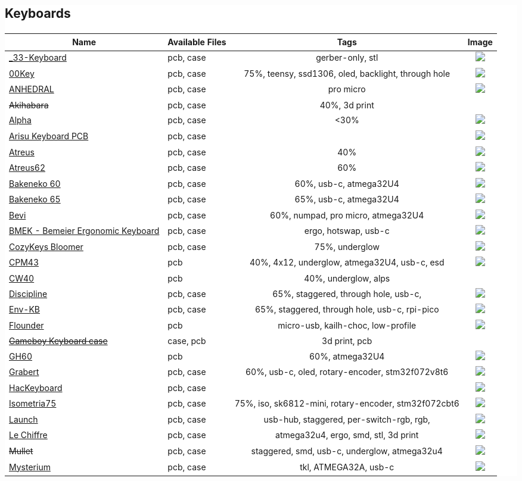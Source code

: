 
## Keyboards
| Name | Available Files | Tags | Image |
| --- | --- | :---: | :---: |
| [_33-Keyboard](https://github.com/tominabox1/_33-Keyboard) | pcb, case | gerber-only, stl | <img src="https://camo.githubusercontent.com/d722817b92b9dc25fba6a236ac0a128f76339854/68747470733a2f2f692e696d6775722e636f6d2f305775663861542e706e67" width="200px" /> |
| [00Key](https://github.com/jefjef/00Key) | pcb, case | 75%, teensy, ssd1306, oled, backlight, through hole | <img src="https://github.com/jefjef/00Key/blob/master/images/build/DSCF2616.JPG?raw=true" width="200px" /> |
| [ANHEDRAL](https://github.com/eswai/anhedral) | pcb, case | pro micro | <img src="https://github.com/eswai/anhedral/raw/master/anhedral1-1.jpeg" width="200px" /> |
| ~~Akihabara~~ | pcb, case | 40%, 3d print | |
| [Alpha](https://github.com/PyrooL/Alpha) | pcb, case | <30% | <img src="https://i.imgur.com/alNWnhZ.jpg" width="200px" /> |
| [Arisu Keyboard PCB](https://github.com/FateNozomi/arisu-pcb) | pcb, case |  | <img src="https://camo.githubusercontent.com/52126fe22185eb48a922b8f7a2a2726cb2f19226/68747470733a2f2f692e696d6775722e636f6d2f6b6e74353138452e6a7067" width="200px" /> |
| [Atreus](https://github.com/technomancy/atreus) | pcb, case | 40% | <img src="https://github.com/technomancy/atreus/raw/master/atreus.jpg" width="200px" /> |
| [Atreus62](https://github.com/profet23/atreus62) | pcb, case | 60% | <img src="https://raw.githubusercontent.com/profet23/atreus62/master/images/nantucket-atreus62.jpg" width="200px" /> |
| [Bakeneko 60](https://github.com/kkatano/bakeneko-60) | pcb, case | 60%, usb-c, atmega32U4 | <img src="https://i.imgur.com/GM0IH8R.jpg" width="200px" /> |
| [Bakeneko 65](https://github.com/kkatano/bakeneko-65) | pcb, case | 65%, usb-c, atmega32U4 | <img src="https://i.imgur.com/Va1caBv.jpg" width="200px" /> |
| [Bevi](https://github.com/sendyyeah/bevi) | pcb, case | 60%, numpad, pro micro, atmega32U4 | <img src="https://user-images.githubusercontent.com/3537856/115094858-48ef3f80-9f49-11eb-9e5f-1ed481c59b7c.jpg" width="200px" /> |
| [BMEK - Bemeier Ergonomic Keyboard](https://github.com/Bemeier/bmek) | pcb, case | ergo, hotswap, usb-c | <img src="https://camo.githubusercontent.com/35605dc5a4f1219613ac62d6c23c24716f7039cd/68747470733a2f2f692e696d6775722e636f6d2f5a4d323775506f2e6a7067" width="200px" /> |
| [CozyKeys Bloomer](https://github.com/cozykeys/bloomer) | pcb, case | 75%, underglow | <img src="https://camo.githubusercontent.com/d06fa0fd471810b747137c0828502567c2323fe3/687474703a2f2f6173736574732e636f7a796b6579732e78797a2f696d616765732f6b6579626f617264732f626c6f6f6d65722f626c6f6f6d65722d616e676c652d325f383030783830302e6a7067" width="200px" /> |
| [CPM43](https://github.com/Gtrx0/cpm43) | pcb | 40%, 4x12, underglow, atmega32U4, usb-c, esd | <img src="https://raw.githubusercontent.com/Gtrx0/cpm43/master/Renders/Render_Unpopulated_Front.png" width="200px" /> |
| [CW40](https://github.com/ktec-hq/CW40) | pcb | 40%, underglow, alps | |
| [Discipline](https://github.com/coseyfannitutti/discipline) | pcb, case | 65%, staggered, through hole, usb-c,  | <img src="https://github.com/coseyfannitutti/discipline/blob/master/doc/images/discipline.jpeg?raw=true" width="200px" /> |
| [Env-KB](https://github.com/Envious-Data/Env-KB) | pcb, case | 65%, staggered, through hole, usb-c, rpi-pico  | <img src="https://github.com/Envious-Data/Env-KB/blob/main/_pictures/PCB3.JPG?raw=true" width="200px" /> |
| [Flounder](https://hackaday.io/project/167912-flounder-keyboard) | pcb | micro-usb, kailh-choc, low-profile | <img src="https://cdn.hackaday.io/images/4931491573980185604.JPG" width="200px" /> |
| [~~Gameboy Keyboard case~~](https://web.archive.org/web/20200521235621/https://www.thingiverse.com/thing:3007828) | case, pcb | 3d print, pcb | |
| [GH60](https://github.com/komar007/gh60) | pcb | 60%, atmega32U4 | <img src="https://camo.githubusercontent.com/fdc087b8362f264e37c17212c78026bfaaa285be/687474703a2f2f626c6f672e6b6f6d61722e62652f77702d636f6e74656e742f75706c6f6164732f323031332f30322f747474312d363430783235372e6a7067" width="200px" /> |
| [Grabert](https://github.com/KoBussLLC/grabert-hardware) | pcb, case | 60%, usb-c, oled, rotary-encoder, stm32f072v8t6 | <img src="https://raw.githubusercontent.com/KoBussLLC/grabert-hardware/e04fabde3759e065457ee6ca55711569b234af34/doc/grabert_white_canvas_angled.jpg" width="200px" /> |
| [HacKeyboard](https://github.com/masaleiro/HacKeyboard) | pcb, case |  | <img src="https://i0.wp.com/lh3.googleusercontent.com/-_3srWrw52N0/VkKU25cRm-I/AAAAAAAAME8/l_oKwqZEeyk/w2048-o/Hackeyboard%252520photoshoot%25252041.JPG?w=200" width="200px" /> |
| [Isometria75](https://github.com/ebastler/isometria-75) | pcb, case | 75%, iso, sk6812-mini, rotary-encoder, stm32f072cbt6 | <img src="https://camo.githubusercontent.com/ba20d0e50fa859956382800780cadcf3bd9a7d2b2f69852b7a40aff89d78442f/68747470733a2f2f6d7077722e78797a2f70726f6a656374732f69736f6d657472696137352f66756c6c2f70726f746f5f76315f342e4a5047" width="200px" /> |
| [Launch](https://github.com/system76/launch) | pcb, case | usb-hub, staggered, per-switch-rgb, rgb,  | <img src="https://media.githubusercontent.com/media/system76/launch/master/chassis/launch-chassis.png" width="200px" /> |
| [Le Chiffre](https://github.com/tominabox1/Le-Chiffre-Keyboard) | pcb, case | atmega32u4, ergo, smd, stl, 3d print | <img src="https://camo.githubusercontent.com/f5bc3eaabb92bb103ba741b7530000153e5bf182/68747470733a2f2f692e696d6775722e636f6d2f515834744e6f6d2e706e67" width="200px" /> |
| ~~Mullet~~ | pcb, case | staggered, smd, usb-c, underglow, atmega32u4 | <img src="https://camo.githubusercontent.com/2dac93377903e99500664ec9f6908cd68746fd63/68747470733a2f2f692e696d6775722e636f6d2f45424f4d6268482e6a7067" width="200px" /> |
| [Mysterium](https://github.com/coseyfannitutti/mysterium) | pcb, case | tkl, ATMEGA32A, usb-c | <img src="https://github.com/coseyfannitutti/mysterium/blob/master/doc/images/mysterium.jpg?raw=true" width="200px" /> |